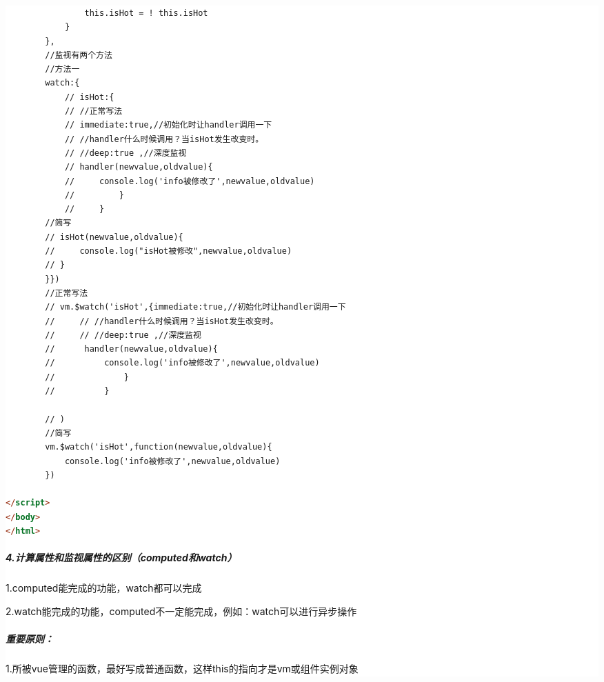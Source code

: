 ```html
                this.isHot = ! this.isHot
            }
        },
        //监视有两个方法
        //方法一
        watch:{
            // isHot:{
            // //正常写法
            // immediate:true,//初始化时让handler调用一下
            // //handler什么时候调用？当isHot发生改变时。
            // //deep:true ,//深度监视
            // handler(newvalue,oldvalue){
            //     console.log('info被修改了',newvalue,oldvalue)
            //         }
            //     }
        //简写
        // isHot(newvalue,oldvalue){
        //     console.log("isHot被修改",newvalue,oldvalue)
        // }
        }})
        //正常写法
        // vm.$watch('isHot',{immediate:true,//初始化时让handler调用一下
        //     // //handler什么时候调用？当isHot发生改变时。
        //     // //deep:true ,//深度监视
        //      handler(newvalue,oldvalue){
        //          console.log('info被修改了',newvalue,oldvalue)
        //              }
        //          }

        // )
        //简写 
        vm.$watch('isHot',function(newvalue,oldvalue){
            console.log('info被修改了',newvalue,oldvalue)
        })
   
</script> 
</body>
</html>
```



##### 4.计算属性和监视属性的区别（computed和watch）

1.computed能完成的功能，watch都可以完成

2.watch能完成的功能，computed不一定能完成，例如：watch可以进行异步操作



##### **重要原则：**

1.所被vue管理的函数，最好写成普通函数，这样this的指向才是vm或组件实例对象
